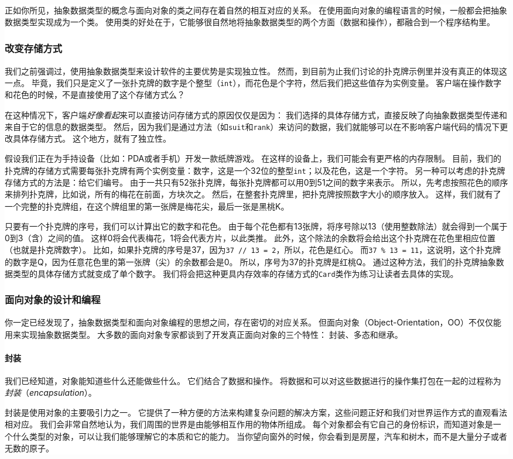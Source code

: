 正如你所见，抽象数据类型的概念与面向对象的类之间存在着自然的相互对应的关系。
在使用面向对象的编程语言的时候，一般都会把抽象数据类型实现成为一个类。
使用类的好处在于，它能够很自然地将抽象数据类型的两个方面（数据和操作），都融合到一个程序结构里。

### 改变存储方式

我们之前强调过，使用抽象数据类型来设计软件的主要优势是实现独立性。
然而，到目前为止我们讨论的扑克牌示例里并没有真正的体现这一点。
毕竟，我们只是定义了一张扑克牌的数字是个整型（`int`），而花色是个字符，然后我们把这些值存为实例变量。
客户端在操作数字和花色的时候，不是直接使用了这个存储方式么？

在这种情况下，客户端*好像看起*来可以直接访问存储方式的原因仅仅是因为：
我们选择的具体存储方式，直接反映了向抽象数据类型传递和来自于它的信息的数据类型。
然后，因为我们是通过方法（如`suit`和`rank`）来访问的数据，我们就能够可以在不影响客户端代码的情况下更改具体存储方式。
这个地方，就有了独立性。

假设我们正在为手持设备（比如：PDA或者手机）开发一款纸牌游戏。
在这样的设备上，我们可能会有更严格的内存限制。
目前，我们的扑克牌的存储方式需要每张扑克牌有两个实例变量：数字，这是一个32位的整型`int`；以及花色，这是一个字符。
另一种可以考虑的扑克牌存储方式的方法是：给它们编号。
由于一共只有52张扑克牌，每张扑克牌都可以用0到51之间的数字来表示。
所以，先考虑按照花色的顺序来排列扑克牌，比如说，所有的梅花在前面，方块次之。
然后，在整套扑克牌里，把扑克牌按照数字大小的顺序放入。
这样，我们就有了一个完整的扑克牌组，在这个牌组里的第一张牌是梅花尖，最后一张是黑桃K。

只要有一个扑克牌的序号，我们可以计算出它的数字和花色。
由于每个花色都有13张牌，将序号除以13（使用整数除法）就会得到一个属于0到3（含）之间的值。
这样0将会代表梅花，1将会代表方片，以此类推。
此外，这个除法的余数将会给出这个扑克牌在花色里相应位置（也就是扑克牌数字）。
比如，如果扑克牌的序号是37，因为`37 // 13 = 2`，所以，花色是红心。
而`37 % 13 = 11`，这说明，这个扑克牌的数字是Q，因为任意花色里的第一张牌（尖）的余数都会是0。
所以，序号为37的扑克牌是红桃Q。
通过这种方法，我们的扑克牌抽象数据类型的具体存储方式就变成了单个数字。
我们将会把这种更具内存效率的存储方式的`Card`类作为练习让读者去具体的实现。

### 面向对象的设计和编程

你一定已经发现了，抽象数据类型和面向对象编程的思想之间，存在密切的对应关系。
但面向对象（Object-Orientation，OO）不仅仅能用来实现抽象数据类型。
大多数的面向对象专家都谈到了开发真正面向对象的三个特性：
封装、多态和继承。

#### 封装

我们已经知道，对象能知道些什么还能做些什么。
它们结合了数据和操作。
将数据和可以对这些数据进行的操作集打包在一起的过程称为*封装*（*encapsulation*）。

封装是使用对象的主要吸引力之一。
它提供了一种方便的方法来构建复杂问题的解决方案，这些问题正好和我们对世界运作方式的直观看法相对应。
我们会非常自然地认为，我们周围的世界是由能够相互作用的物体所组成。
每个对象都会有它自己的身份标识，而知道对象是一个什么类型的对象，可以让我们能够理解它的本质和它的能力。
当你望向窗外的时候，你会看到是房屋，汽车和树木，而不是大量分子或者无数的原子。
